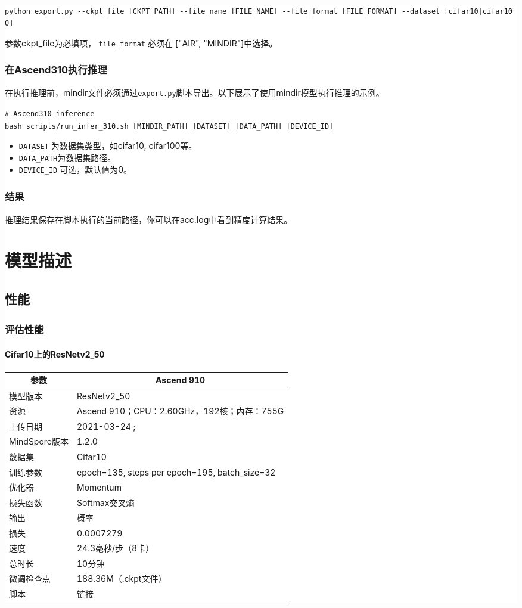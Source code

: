 ```shell
python export.py --ckpt_file [CKPT_PATH] --file_name [FILE_NAME] --file_format [FILE_FORMAT] --dataset [cifar10|cifar100]
```

参数ckpt_file为必填项，
`file_format` 必须在 ["AIR", "MINDIR"]中选择。

### 在Ascend310执行推理

在执行推理前，mindir文件必须通过`export.py`脚本导出。以下展示了使用mindir模型执行推理的示例。

```shell
# Ascend310 inference
bash scripts/run_infer_310.sh [MINDIR_PATH] [DATASET] [DATA_PATH] [DEVICE_ID]
```

- `DATASET` 为数据集类型，如cifar10, cifar100等。
- `DATA_PATH`为数据集路径。  
- `DEVICE_ID` 可选，默认值为0。

### 结果

推理结果保存在脚本执行的当前路径，你可以在acc.log中看到精度计算结果。

# 模型描述

## 性能

### 评估性能

#### Cifar10上的ResNetv2_50

| 参数 | Ascend 910  |
|---|---|
| 模型版本  | ResNetv2_50 |
| 资源  |  Ascend 910；CPU：2.60GHz，192核；内存：755G |
| 上传日期  |2021-03-24 ;  |
| MindSpore版本  | 1.2.0 |
| 数据集  | Cifar10 |
| 训练参数  | epoch=135, steps per epoch=195, batch_size=32 |
| 优化器  | Momentum  |
| 损失函数  |Softmax交叉熵  |
| 输出  | 概率 |
|  损失 | 0.0007279 |
|速度|24.3毫秒/步（8卡） |
|总时长   | 10分钟 |
|  微调检查点 | 188.36M（.ckpt文件） |
| 脚本  | [链接](https://gitee.com/mindspore/models/tree/master/research/cv/resnetv2) |

